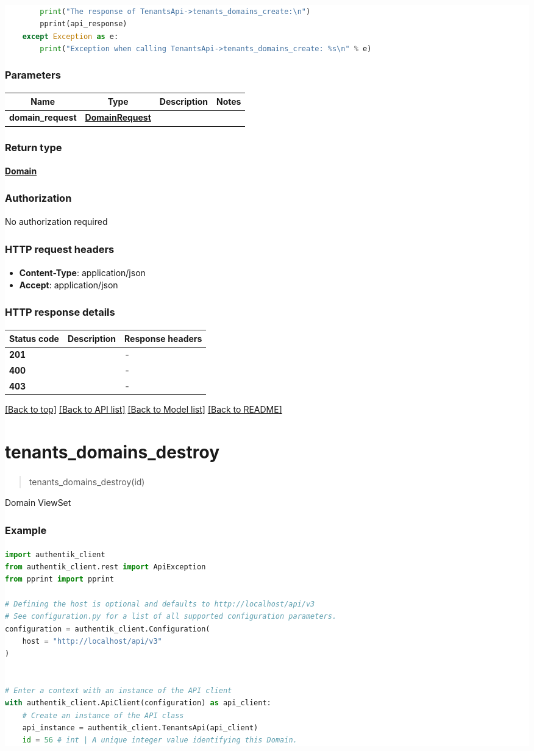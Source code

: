 ```python
        print("The response of TenantsApi->tenants_domains_create:\n")
        pprint(api_response)
    except Exception as e:
        print("Exception when calling TenantsApi->tenants_domains_create: %s\n" % e)
```



### Parameters


Name | Type | Description  | Notes
------------- | ------------- | ------------- | -------------
 **domain_request** | [**DomainRequest**](DomainRequest.md)|  | 

### Return type

[**Domain**](Domain.md)

### Authorization

No authorization required

### HTTP request headers

 - **Content-Type**: application/json
 - **Accept**: application/json

### HTTP response details

| Status code | Description | Response headers |
|-------------|-------------|------------------|
**201** |  |  -  |
**400** |  |  -  |
**403** |  |  -  |

[[Back to top]](#) [[Back to API list]](../README.md#documentation-for-api-endpoints) [[Back to Model list]](../README.md#documentation-for-models) [[Back to README]](../README.md)

# **tenants_domains_destroy**
> tenants_domains_destroy(id)



Domain ViewSet

### Example


```python
import authentik_client
from authentik_client.rest import ApiException
from pprint import pprint

# Defining the host is optional and defaults to http://localhost/api/v3
# See configuration.py for a list of all supported configuration parameters.
configuration = authentik_client.Configuration(
    host = "http://localhost/api/v3"
)


# Enter a context with an instance of the API client
with authentik_client.ApiClient(configuration) as api_client:
    # Create an instance of the API class
    api_instance = authentik_client.TenantsApi(api_client)
    id = 56 # int | A unique integer value identifying this Domain.

```
